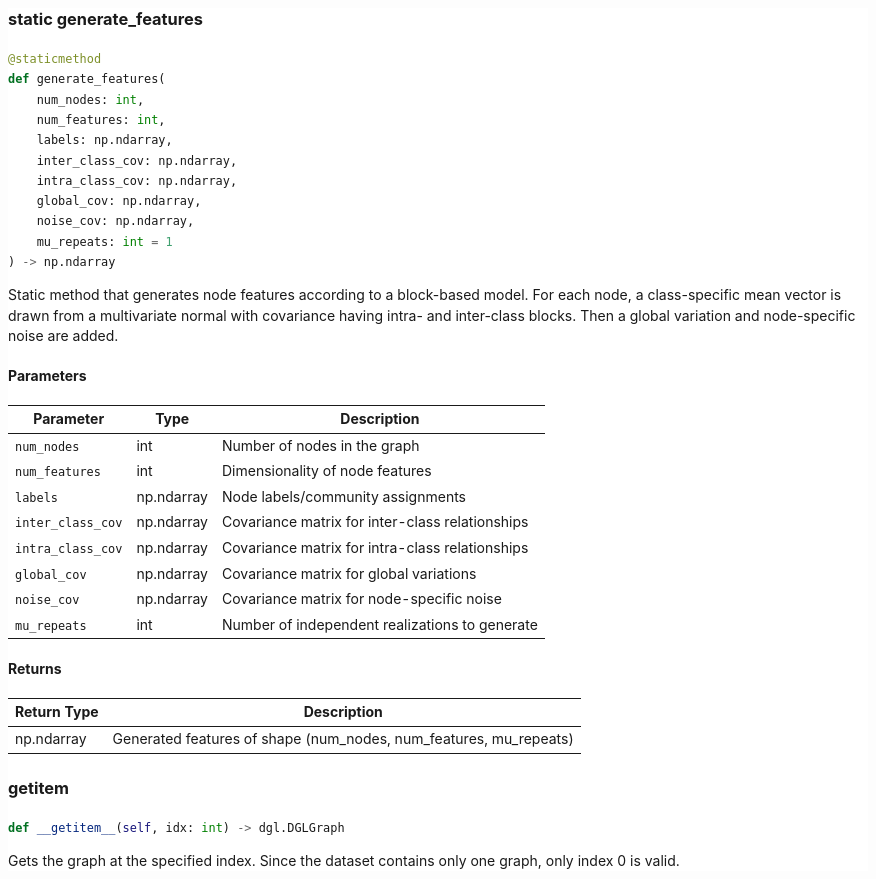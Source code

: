 ### static generate_features

```python
@staticmethod
def generate_features(
    num_nodes: int,
    num_features: int,
    labels: np.ndarray,
    inter_class_cov: np.ndarray,
    intra_class_cov: np.ndarray,
    global_cov: np.ndarray,
    noise_cov: np.ndarray,
    mu_repeats: int = 1
) -> np.ndarray
```

Static method that generates node features according to a block-based model. For each node, a class-specific mean vector is drawn from a multivariate normal with covariance having intra- and inter-class blocks. Then a global variation and node-specific noise are added.

#### Parameters

| Parameter | Type | Description |
|-----------|------|-------------|
| `num_nodes` | int | Number of nodes in the graph |
| `num_features` | int | Dimensionality of node features |
| `labels` | np.ndarray | Node labels/community assignments |
| `inter_class_cov` | np.ndarray | Covariance matrix for inter-class relationships |
| `intra_class_cov` | np.ndarray | Covariance matrix for intra-class relationships |
| `global_cov` | np.ndarray | Covariance matrix for global variations |
| `noise_cov` | np.ndarray | Covariance matrix for node-specific noise |
| `mu_repeats` | int | Number of independent realizations to generate |

#### Returns

| Return Type | Description |
|-------------|-------------|
| np.ndarray | Generated features of shape (num_nodes, num_features, mu_repeats) |

### __getitem__

```python
def __getitem__(self, idx: int) -> dgl.DGLGraph
```

Gets the graph at the specified index. Since the dataset contains only one graph, only index 0 is valid.
